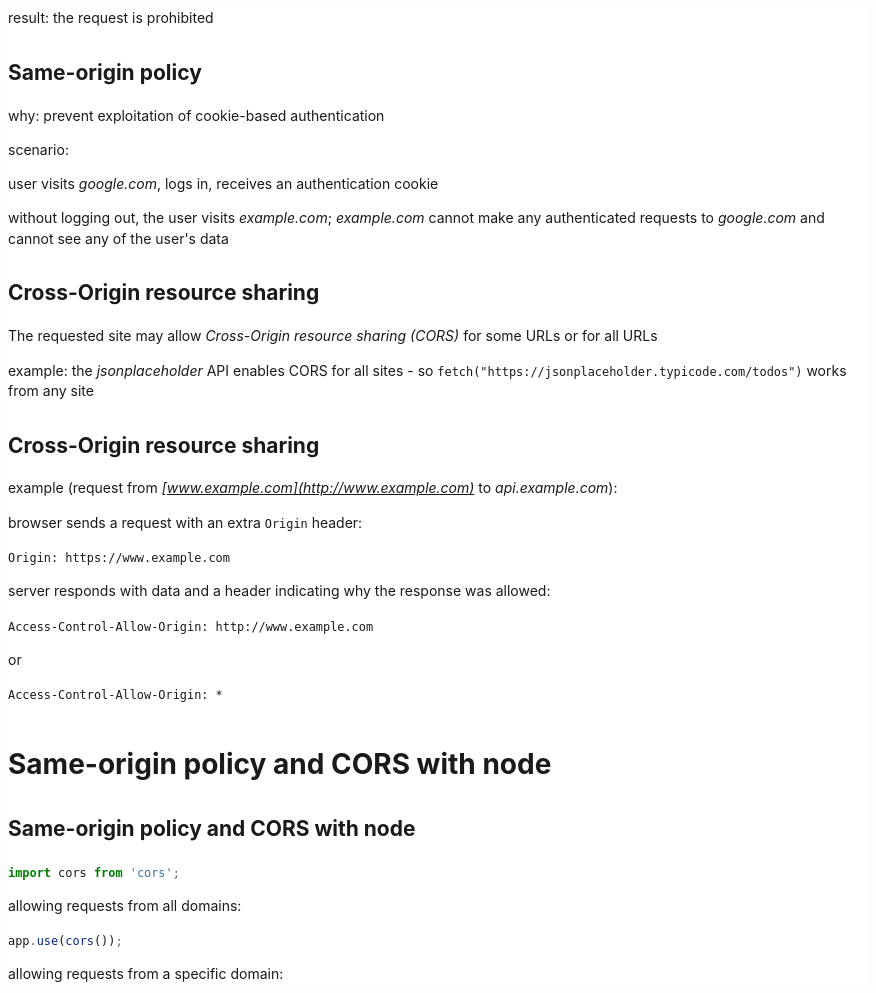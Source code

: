 result: the request is prohibited

## Same-origin policy

why: prevent exploitation of cookie-based authentication

scenario:

user visits _google.com_, logs in, receives an authentication cookie

without logging out, the user visits _example.com_; _example.com_ cannot make any authenticated requests to _google.com_ and cannot see any of the user's data

## Cross-Origin resource sharing

The requested site may allow _Cross-Origin resource sharing (CORS)_ for some URLs or for all URLs

example: the _jsonplaceholder_ API enables CORS for all sites - so `fetch("https://jsonplaceholder.typicode.com/todos")` works from any site

## Cross-Origin resource sharing

example (request from _[www.example.com](http://www.example.com)_ to _api.example.com_):

browser sends a request with an extra `Origin` header:

```
Origin: https://www.example.com
```

server responds with data and a header indicating why the response was allowed:

```
Access-Control-Allow-Origin: http://www.example.com
```

or

```
Access-Control-Allow-Origin: *
```

# Same-origin policy and CORS with node

## Same-origin policy and CORS with node

```js
import cors from 'cors';
```

allowing requests from all domains:

```js
app.use(cors());
```

allowing requests from a specific domain:
